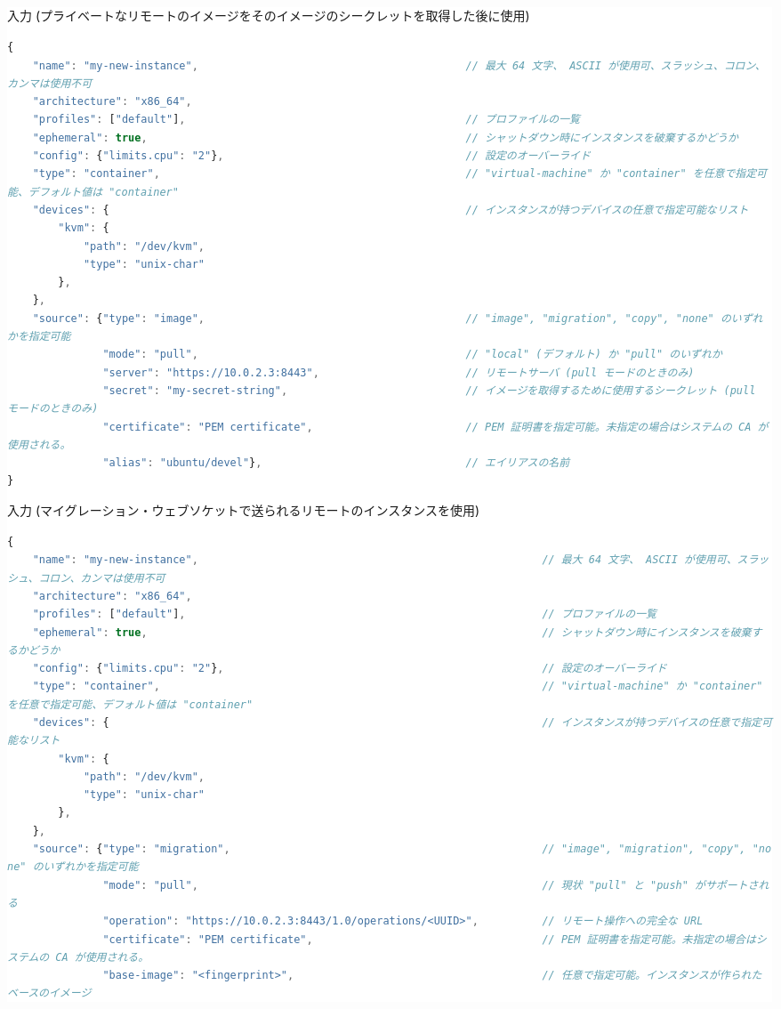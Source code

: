 

入力 (プライベートなリモートのイメージをそのイメージのシークレットを取得した後に使用)


```js
{
    "name": "my-new-instance",                                          // 最大 64 文字、 ASCII が使用可、スラッシュ、コロン、カンマは使用不可
    "architecture": "x86_64",
    "profiles": ["default"],                                            // プロファイルの一覧
    "ephemeral": true,                                                  // シャットダウン時にインスタンスを破棄するかどうか
    "config": {"limits.cpu": "2"},                                      // 設定のオーバーライド
    "type": "container",                                                // "virtual-machine" か "container" を任意で指定可能、デフォルト値は "container"
    "devices": {                                                        // インスタンスが持つデバイスの任意で指定可能なリスト
        "kvm": {
            "path": "/dev/kvm",
            "type": "unix-char"
        },
    },
    "source": {"type": "image",                                         // "image", "migration", "copy", "none" のいずれかを指定可能
               "mode": "pull",                                          // "local" (デフォルト) か "pull" のいずれか
               "server": "https://10.0.2.3:8443",                       // リモートサーバ (pull モードのときのみ)
               "secret": "my-secret-string",                            // イメージを取得するために使用するシークレット (pull モードのときのみ)
               "certificate": "PEM certificate",                        // PEM 証明書を指定可能。未指定の場合はシステムの CA が使用される。
               "alias": "ubuntu/devel"},                                // エイリアスの名前
}
```



入力 (マイグレーション・ウェブソケットで送られるリモートのインスタンスを使用)


```js
{
    "name": "my-new-instance",                                                      // 最大 64 文字、 ASCII が使用可、スラッシュ、コロン、カンマは使用不可
    "architecture": "x86_64",
    "profiles": ["default"],                                                        // プロファイルの一覧
    "ephemeral": true,                                                              // シャットダウン時にインスタンスを破棄するかどうか
    "config": {"limits.cpu": "2"},                                                  // 設定のオーバーライド
    "type": "container",                                                            // "virtual-machine" か "container" を任意で指定可能、デフォルト値は "container"
    "devices": {                                                                    // インスタンスが持つデバイスの任意で指定可能なリスト
        "kvm": {
            "path": "/dev/kvm",
            "type": "unix-char"
        },
    },
    "source": {"type": "migration",                                                 // "image", "migration", "copy", "none" のいずれかを指定可能
               "mode": "pull",                                                      // 現状 "pull" と "push" がサポートされる
               "operation": "https://10.0.2.3:8443/1.0/operations/<UUID>",          // リモート操作への完全な URL
               "certificate": "PEM certificate",                                    // PEM 証明書を指定可能。未指定の場合はシステムの CA が使用される。
               "base-image": "<fingerprint>",                                       // 任意で指定可能。インスタンスが作られたベースのイメージ
```